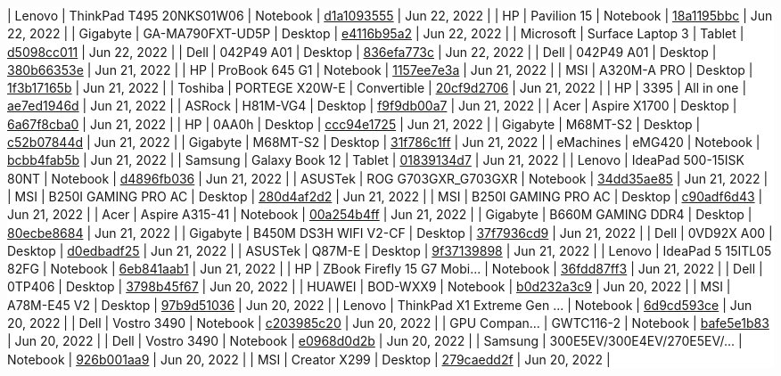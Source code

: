 | Lenovo        | ThinkPad T495 20NKS01W06    | Notebook    | [d1a1093555](https://linux-hardware.org/?probe=d1a1093555) | Jun 22, 2022 |
| HP            | Pavilion 15                 | Notebook    | [18a1195bbc](https://linux-hardware.org/?probe=18a1195bbc) | Jun 22, 2022 |
| Gigabyte      | GA-MA790FXT-UD5P            | Desktop     | [e4116b95a2](https://linux-hardware.org/?probe=e4116b95a2) | Jun 22, 2022 |
| Microsoft     | Surface Laptop 3            | Tablet      | [d5098cc011](https://linux-hardware.org/?probe=d5098cc011) | Jun 22, 2022 |
| Dell          | 042P49 A01                  | Desktop     | [836efa773c](https://linux-hardware.org/?probe=836efa773c) | Jun 22, 2022 |
| Dell          | 042P49 A01                  | Desktop     | [380b66353e](https://linux-hardware.org/?probe=380b66353e) | Jun 21, 2022 |
| HP            | ProBook 645 G1              | Notebook    | [1157ee7e3a](https://linux-hardware.org/?probe=1157ee7e3a) | Jun 21, 2022 |
| MSI           | A320M-A PRO                 | Desktop     | [1f3b17165b](https://linux-hardware.org/?probe=1f3b17165b) | Jun 21, 2022 |
| Toshiba       | PORTEGE X20W-E              | Convertible | [20cf9d2706](https://linux-hardware.org/?probe=20cf9d2706) | Jun 21, 2022 |
| HP            | 3395                        | All in one  | [ae7ed1946d](https://linux-hardware.org/?probe=ae7ed1946d) | Jun 21, 2022 |
| ASRock        | H81M-VG4                    | Desktop     | [f9f9db00a7](https://linux-hardware.org/?probe=f9f9db00a7) | Jun 21, 2022 |
| Acer          | Aspire X1700                | Desktop     | [6a67f8cba0](https://linux-hardware.org/?probe=6a67f8cba0) | Jun 21, 2022 |
| HP            | 0AA0h                       | Desktop     | [ccc94e1725](https://linux-hardware.org/?probe=ccc94e1725) | Jun 21, 2022 |
| Gigabyte      | M68MT-S2                    | Desktop     | [c52b07844d](https://linux-hardware.org/?probe=c52b07844d) | Jun 21, 2022 |
| Gigabyte      | M68MT-S2                    | Desktop     | [31f786c1ff](https://linux-hardware.org/?probe=31f786c1ff) | Jun 21, 2022 |
| eMachines     | eMG420                      | Notebook    | [bcbb4fab5b](https://linux-hardware.org/?probe=bcbb4fab5b) | Jun 21, 2022 |
| Samsung       | Galaxy Book 12              | Tablet      | [01839134d7](https://linux-hardware.org/?probe=01839134d7) | Jun 21, 2022 |
| Lenovo        | IdeaPad 500-15ISK 80NT      | Notebook    | [d4896fb036](https://linux-hardware.org/?probe=d4896fb036) | Jun 21, 2022 |
| ASUSTek       | ROG G703GXR_G703GXR         | Notebook    | [34dd35ae85](https://linux-hardware.org/?probe=34dd35ae85) | Jun 21, 2022 |
| MSI           | B250I GAMING PRO AC         | Desktop     | [280d4af2d2](https://linux-hardware.org/?probe=280d4af2d2) | Jun 21, 2022 |
| MSI           | B250I GAMING PRO AC         | Desktop     | [c90adf6d43](https://linux-hardware.org/?probe=c90adf6d43) | Jun 21, 2022 |
| Acer          | Aspire A315-41              | Notebook    | [00a254b4ff](https://linux-hardware.org/?probe=00a254b4ff) | Jun 21, 2022 |
| Gigabyte      | B660M GAMING DDR4           | Desktop     | [80ecbe8684](https://linux-hardware.org/?probe=80ecbe8684) | Jun 21, 2022 |
| Gigabyte      | B450M DS3H WIFI V2-CF       | Desktop     | [37f7936cd9](https://linux-hardware.org/?probe=37f7936cd9) | Jun 21, 2022 |
| Dell          | 0VD92X A00                  | Desktop     | [d0edbadf25](https://linux-hardware.org/?probe=d0edbadf25) | Jun 21, 2022 |
| ASUSTek       | Q87M-E                      | Desktop     | [9f37139898](https://linux-hardware.org/?probe=9f37139898) | Jun 21, 2022 |
| Lenovo        | IdeaPad 5 15ITL05 82FG      | Notebook    | [6eb841aab1](https://linux-hardware.org/?probe=6eb841aab1) | Jun 21, 2022 |
| HP            | ZBook Firefly 15 G7 Mobi... | Notebook    | [36fdd87ff3](https://linux-hardware.org/?probe=36fdd87ff3) | Jun 21, 2022 |
| Dell          | 0TP406                      | Desktop     | [3798b45f67](https://linux-hardware.org/?probe=3798b45f67) | Jun 20, 2022 |
| HUAWEI        | BOD-WXX9                    | Notebook    | [b0d232a3c9](https://linux-hardware.org/?probe=b0d232a3c9) | Jun 20, 2022 |
| MSI           | A78M-E45 V2                 | Desktop     | [97b9d51036](https://linux-hardware.org/?probe=97b9d51036) | Jun 20, 2022 |
| Lenovo        | ThinkPad X1 Extreme Gen ... | Notebook    | [6d9cd593ce](https://linux-hardware.org/?probe=6d9cd593ce) | Jun 20, 2022 |
| Dell          | Vostro 3490                 | Notebook    | [c203985c20](https://linux-hardware.org/?probe=c203985c20) | Jun 20, 2022 |
| GPU Compan... | GWTC116-2                   | Notebook    | [bafe5e1b83](https://linux-hardware.org/?probe=bafe5e1b83) | Jun 20, 2022 |
| Dell          | Vostro 3490                 | Notebook    | [e0968d0d2b](https://linux-hardware.org/?probe=e0968d0d2b) | Jun 20, 2022 |
| Samsung       | 300E5EV/300E4EV/270E5EV/... | Notebook    | [926b001aa9](https://linux-hardware.org/?probe=926b001aa9) | Jun 20, 2022 |
| MSI           | Creator X299                | Desktop     | [279caedd2f](https://linux-hardware.org/?probe=279caedd2f) | Jun 20, 2022 |